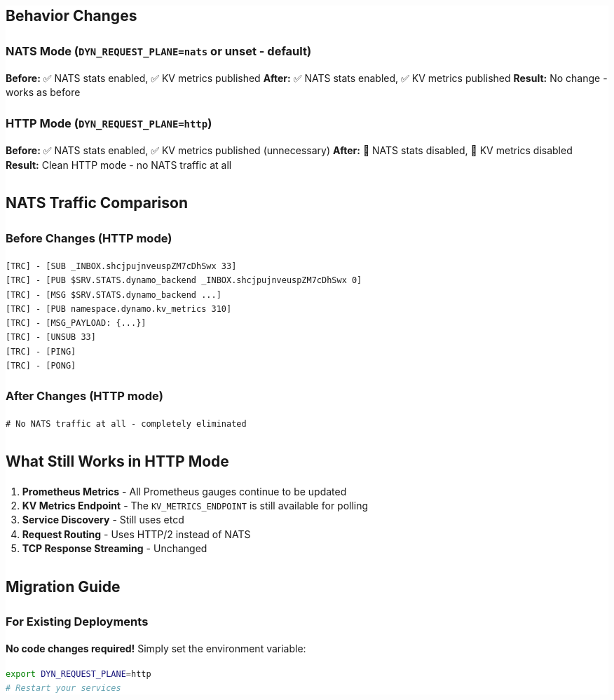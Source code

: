## Behavior Changes

### NATS Mode (`DYN_REQUEST_PLANE=nats` or unset - default)

**Before:** ✅ NATS stats enabled, ✅ KV metrics published
**After:** ✅ NATS stats enabled, ✅ KV metrics published
**Result:** No change - works as before

### HTTP Mode (`DYN_REQUEST_PLANE=http`)

**Before:** ✅ NATS stats enabled, ✅ KV metrics published (unnecessary)
**After:** 🚫 NATS stats disabled, 🚫 KV metrics disabled
**Result:** Clean HTTP mode - no NATS traffic at all

## NATS Traffic Comparison

### Before Changes (HTTP mode)
```
[TRC] - [SUB _INBOX.shcjpujnveuspZM7cDhSwx 33]
[TRC] - [PUB $SRV.STATS.dynamo_backend _INBOX.shcjpujnveuspZM7cDhSwx 0]
[TRC] - [MSG $SRV.STATS.dynamo_backend ...]
[TRC] - [PUB namespace.dynamo.kv_metrics 310]
[TRC] - [MSG_PAYLOAD: {...}]
[TRC] - [UNSUB 33]
[TRC] - [PING]
[TRC] - [PONG]
```

### After Changes (HTTP mode)
```
# No NATS traffic at all - completely eliminated
```

## What Still Works in HTTP Mode

1. **Prometheus Metrics** - All Prometheus gauges continue to be updated
2. **KV Metrics Endpoint** - The `KV_METRICS_ENDPOINT` is still available for polling
3. **Service Discovery** - Still uses etcd
4. **Request Routing** - Uses HTTP/2 instead of NATS
5. **TCP Response Streaming** - Unchanged

## Migration Guide

### For Existing Deployments

**No code changes required!** Simply set the environment variable:

```bash
export DYN_REQUEST_PLANE=http
# Restart your services
```
